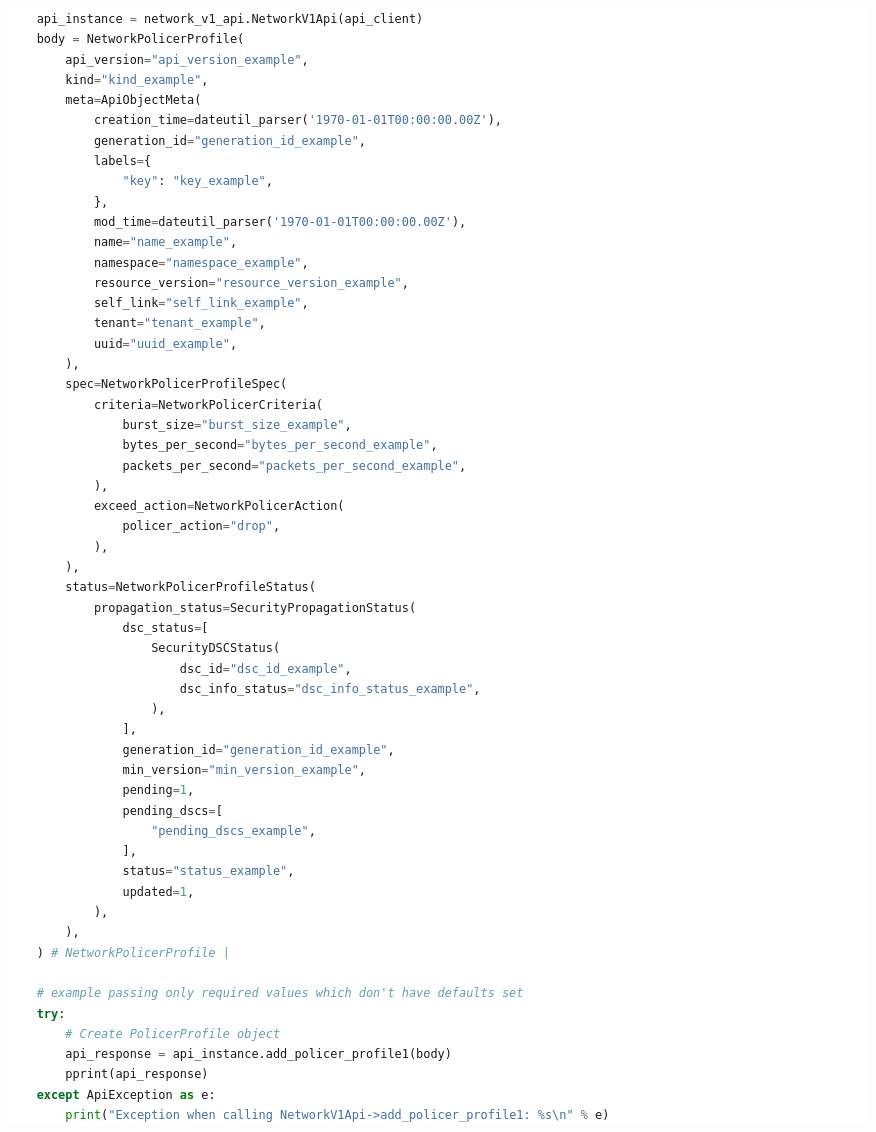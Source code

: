 ```python
    api_instance = network_v1_api.NetworkV1Api(api_client)
    body = NetworkPolicerProfile(
        api_version="api_version_example",
        kind="kind_example",
        meta=ApiObjectMeta(
            creation_time=dateutil_parser('1970-01-01T00:00:00.00Z'),
            generation_id="generation_id_example",
            labels={
                "key": "key_example",
            },
            mod_time=dateutil_parser('1970-01-01T00:00:00.00Z'),
            name="name_example",
            namespace="namespace_example",
            resource_version="resource_version_example",
            self_link="self_link_example",
            tenant="tenant_example",
            uuid="uuid_example",
        ),
        spec=NetworkPolicerProfileSpec(
            criteria=NetworkPolicerCriteria(
                burst_size="burst_size_example",
                bytes_per_second="bytes_per_second_example",
                packets_per_second="packets_per_second_example",
            ),
            exceed_action=NetworkPolicerAction(
                policer_action="drop",
            ),
        ),
        status=NetworkPolicerProfileStatus(
            propagation_status=SecurityPropagationStatus(
                dsc_status=[
                    SecurityDSCStatus(
                        dsc_id="dsc_id_example",
                        dsc_info_status="dsc_info_status_example",
                    ),
                ],
                generation_id="generation_id_example",
                min_version="min_version_example",
                pending=1,
                pending_dscs=[
                    "pending_dscs_example",
                ],
                status="status_example",
                updated=1,
            ),
        ),
    ) # NetworkPolicerProfile | 

    # example passing only required values which don't have defaults set
    try:
        # Create PolicerProfile object
        api_response = api_instance.add_policer_profile1(body)
        pprint(api_response)
    except ApiException as e:
        print("Exception when calling NetworkV1Api->add_policer_profile1: %s\n" % e)
```
